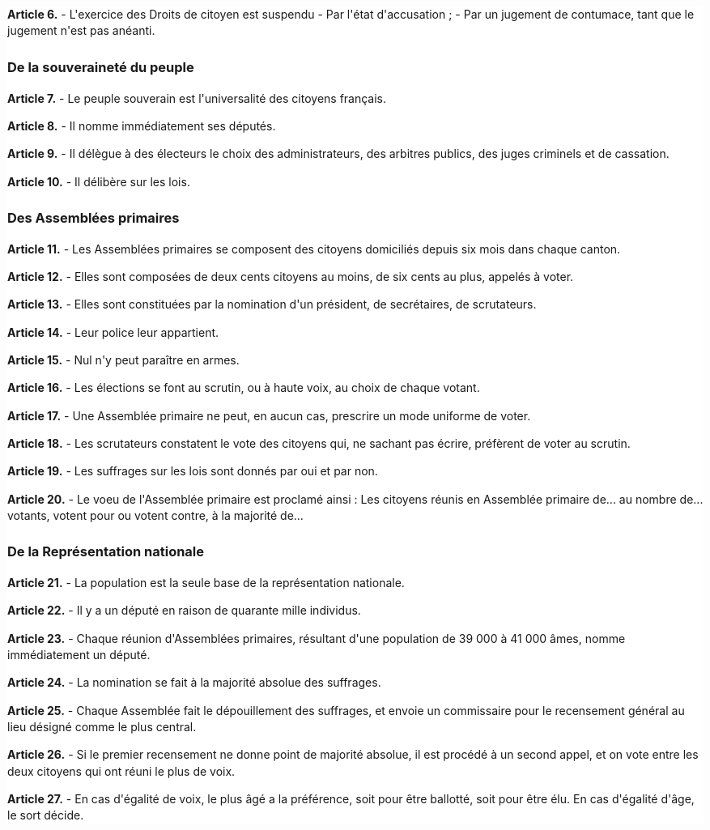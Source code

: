 **Article 6.** - L'exercice des Droits de citoyen est suspendu - Par l'état d'accusation ; - Par un jugement de contumace, tant que le jugement n'est pas anéanti.

### De la souveraineté du peuple

**Article 7.** - Le peuple souverain est l'universalité des citoyens français.

**Article 8.** - Il nomme immédiatement ses députés.

**Article 9.** - Il délègue à des électeurs le choix des administrateurs, des arbitres publics, des juges criminels et de cassation.

**Article 10.** - Il délibère sur les lois.

### Des Assemblées primaires

**Article 11.** - Les Assemblées primaires se composent des citoyens domiciliés depuis six mois dans chaque canton.

**Article 12.** - Elles sont composées de deux cents citoyens au moins, de six cents au plus, appelés à voter.

**Article 13.** - Elles sont constituées par la nomination d'un président, de secrétaires, de scrutateurs.

**Article 14.** - Leur police leur appartient.

**Article 15.** - Nul n'y peut paraître en armes.

**Article 16.** - Les élections se font au scrutin, ou à haute voix, au choix de chaque votant.

**Article 17.** - Une Assemblée primaire ne peut, en aucun cas, prescrire un mode uniforme de voter.

**Article 18.** - Les scrutateurs constatent le vote des citoyens qui, ne sachant pas écrire, préfèrent de voter au scrutin.

**Article 19.** - Les suffrages sur les lois sont donnés par oui et par non.

**Article 20.** - Le voeu de l'Assemblée primaire est proclamé ainsi : Les citoyens réunis en Assemblée primaire de... au nombre de... votants, votent pour ou votent contre, à la majorité de...

### De la Représentation nationale

**Article 21.** - La population est la seule base de la représentation nationale.

**Article 22.** - Il y a un député en raison de quarante mille individus.

**Article 23.** - Chaque réunion d'Assemblées primaires, résultant d'une population de 39 000 à 41 000 âmes, nomme immédiatement un député.

**Article 24.** - La nomination se fait à la majorité absolue des suffrages.

**Article 25.** - Chaque Assemblée fait le dépouillement des suffrages, et envoie un commissaire pour le recensement général au lieu désigné comme le plus central.

**Article 26.** - Si le premier recensement ne donne point de majorité absolue, il est procédé à un second appel, et on vote entre les deux citoyens qui ont réuni le plus de voix.

**Article 27.** - En cas d'égalité de voix, le plus âgé a la préférence, soit pour être ballotté, soit pour être élu. En cas d'égalité d'âge, le sort décide.
